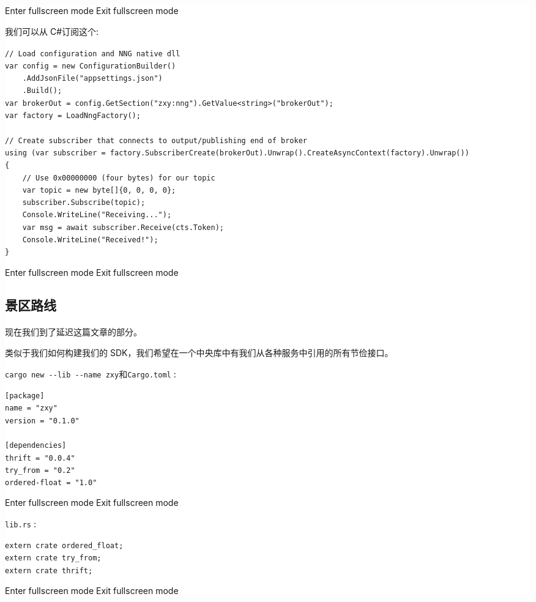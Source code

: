 Enter fullscreen mode Exit fullscreen mode

我们可以从 C#订阅这个:

```
// Load configuration and NNG native dll
var config = new ConfigurationBuilder()
    .AddJsonFile("appsettings.json")
    .Build();
var brokerOut = config.GetSection("zxy:nng").GetValue<string>("brokerOut");
var factory = LoadNngFactory();

// Create subscriber that connects to output/publishing end of broker
using (var subscriber = factory.SubscriberCreate(brokerOut).Unwrap().CreateAsyncContext(factory).Unwrap())
{
    // Use 0x00000000 (four bytes) for our topic
    var topic = new byte[]{0, 0, 0, 0};
    subscriber.Subscribe(topic);
    Console.WriteLine("Receiving...");
    var msg = await subscriber.Receive(cts.Token);
    Console.WriteLine("Received!");
} 
```

Enter fullscreen mode Exit fullscreen mode

## 景区路线

现在我们到了延迟这篇文章的部分。

类似于我们如何构建我们的 SDK，我们希望在一个中央库中有我们从各种服务中引用的所有节俭接口。

`cargo new --lib --name zxy`和`Cargo.toml` :

```
[package]
name = "zxy"
version = "0.1.0"

[dependencies]
thrift = "0.0.4"
try_from = "0.2"
ordered-float = "1.0" 
```

Enter fullscreen mode Exit fullscreen mode

`lib.rs` :

```
extern crate ordered_float;
extern crate try_from;
extern crate thrift; 
```

Enter fullscreen mode Exit fullscreen mode
